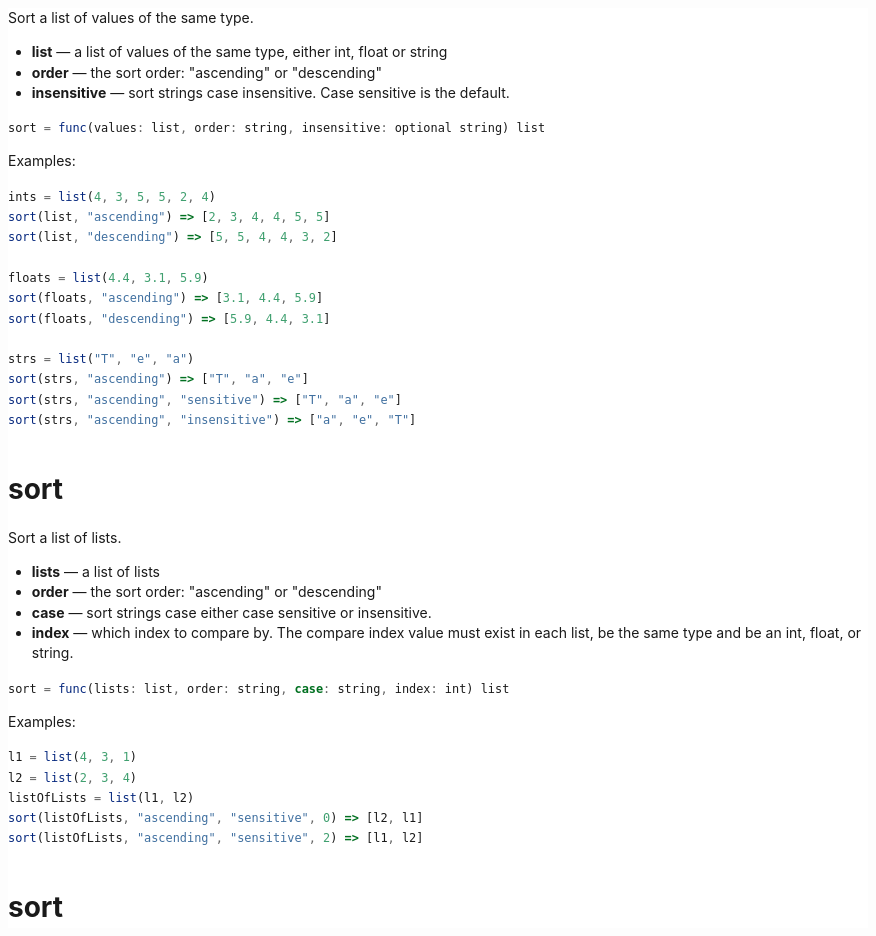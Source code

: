 Sort a list of values of the same type.

* **list** — a list of values of the same type, either int, float or string
* **order** — the sort order: "ascending" or "descending"
* **insensitive** — sort strings case insensitive. Case
sensitive is the default.

~~~javascript
sort = func(values: list, order: string, insensitive: optional string) list
~~~

Examples:

~~~javascript
ints = list(4, 3, 5, 5, 2, 4)
sort(list, "ascending") => [2, 3, 4, 4, 5, 5]
sort(list, "descending") => [5, 5, 4, 4, 3, 2]

floats = list(4.4, 3.1, 5.9)
sort(floats, "ascending") => [3.1, 4.4, 5.9]
sort(floats, "descending") => [5.9, 4.4, 3.1]

strs = list("T", "e", "a")
sort(strs, "ascending") => ["T", "a", "e"]
sort(strs, "ascending", "sensitive") => ["T", "a", "e"]
sort(strs, "ascending", "insensitive") => ["a", "e", "T"]
~~~



# sort

Sort a list of lists.

* **lists** — a list of lists
* **order** — the sort order: "ascending" or "descending"
* **case** — sort strings case either case sensitive or insensitive.
* **index** — which index to compare by.  The compare index value
must exist in each list, be the same type and be an int, float,
or string.

~~~javascript
sort = func(lists: list, order: string, case: string, index: int) list
~~~

Examples:

~~~javascript
l1 = list(4, 3, 1)
l2 = list(2, 3, 4)
listOfLists = list(l1, l2)
sort(listOfLists, "ascending", "sensitive", 0) => [l2, l1]
sort(listOfLists, "ascending", "sensitive", 2) => [l1, l2]
~~~



# sort
